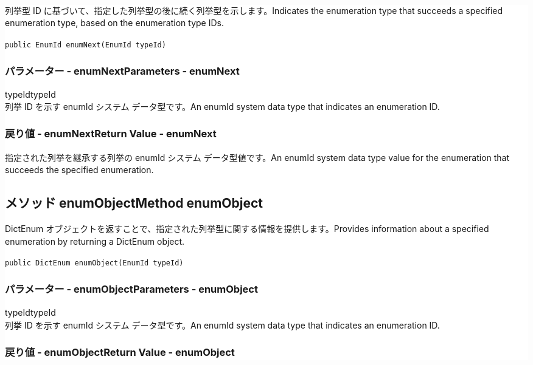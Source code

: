 <span data-ttu-id="f53c3-322">列挙型 ID に基づいて、指定した列挙型の後に続く列挙型を示します。</span><span class="sxs-lookup"><span data-stu-id="f53c3-322">Indicates the enumeration type that succeeds a specified enumeration type, based on the enumeration type IDs.</span></span>

```xpp
public EnumId enumNext(EnumId typeId)
```

### <a name="parameters---enumnext"></a><span data-ttu-id="f53c3-323">パラメーター - enumNext</span><span class="sxs-lookup"><span data-stu-id="f53c3-323">Parameters - enumNext</span></span>

<span data-ttu-id="f53c3-324">typeId</span><span class="sxs-lookup"><span data-stu-id="f53c3-324">typeId</span></span>  
<span data-ttu-id="f53c3-325">列挙 ID を示す enumId システム データ型です。</span><span class="sxs-lookup"><span data-stu-id="f53c3-325">An enumId system data type that indicates an enumeration ID.</span></span>

### <a name="return-value---enumnext"></a><span data-ttu-id="f53c3-326">戻り値 - enumNext</span><span class="sxs-lookup"><span data-stu-id="f53c3-326">Return Value - enumNext</span></span>

<span data-ttu-id="f53c3-327">指定された列挙を継承する列挙の enumId システム データ型値です。</span><span class="sxs-lookup"><span data-stu-id="f53c3-327">An enumId system data type value for the enumeration that succeeds the specified enumeration.</span></span>

## <a name="method-enumobject"></a><span data-ttu-id="f53c3-328">メソッド enumObject</span><span class="sxs-lookup"><span data-stu-id="f53c3-328">Method enumObject</span></span>

<span data-ttu-id="f53c3-329">DictEnum オブジェクトを返すことで、指定された列挙型に関する情報を提供します。</span><span class="sxs-lookup"><span data-stu-id="f53c3-329">Provides information about a specified enumeration by returning a DictEnum object.</span></span>

```xpp
public DictEnum enumObject(EnumId typeId)
```

### <a name="parameters---enumobject"></a><span data-ttu-id="f53c3-330">パラメーター - enumObject</span><span class="sxs-lookup"><span data-stu-id="f53c3-330">Parameters - enumObject</span></span>

<span data-ttu-id="f53c3-331">typeId</span><span class="sxs-lookup"><span data-stu-id="f53c3-331">typeId</span></span>  
<span data-ttu-id="f53c3-332">列挙 ID を示す enumId システム データ型です。</span><span class="sxs-lookup"><span data-stu-id="f53c3-332">An enumId system data type that indicates an enumeration ID.</span></span>

### <a name="return-value---enumobject"></a><span data-ttu-id="f53c3-333">戻り値 - enumObject</span><span class="sxs-lookup"><span data-stu-id="f53c3-333">Return Value - enumObject</span></span>
